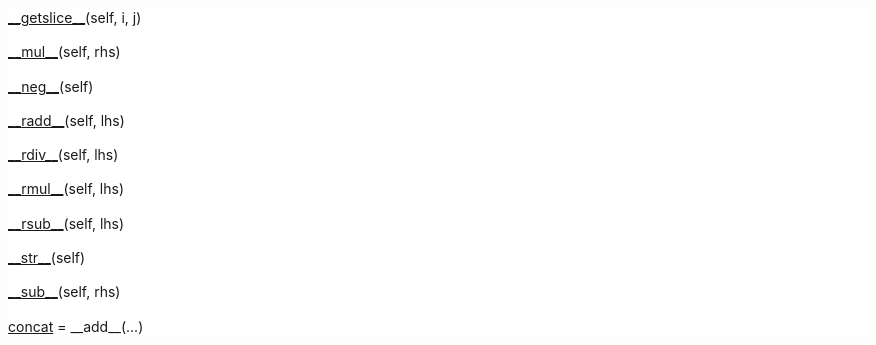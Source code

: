<pre class="doc" markdown="0"></pre>

</dd></dl>
<dl class="function"><dt><a name="Matrix-__getslice__" href="#Matrix-__getslice__"><span class="function-name">__getslice__</span></a><span class="argspec">(self, i, j)</span></dt><dd>

<pre class="doc" markdown="0"></pre>

</dd></dl>
<dl class="function"><dt><a name="Matrix-__mul__" href="#Matrix-__mul__"><span class="function-name">__mul__</span></a><span class="argspec">(self, rhs)</span></dt><dd>

<pre class="doc" markdown="0"></pre>

</dd></dl>
<dl class="function"><dt><a name="Matrix-__neg__" href="#Matrix-__neg__"><span class="function-name">__neg__</span></a><span class="argspec">(self)</span></dt><dd>

<pre class="doc" markdown="0"></pre>

</dd></dl>
<dl class="function"><dt><a name="Matrix-__radd__" href="#Matrix-__radd__"><span class="function-name">__radd__</span></a><span class="argspec">(self, lhs)</span></dt><dd>

<pre class="doc" markdown="0"></pre>

</dd></dl>
<dl class="function"><dt><a name="Matrix-__rdiv__" href="#Matrix-__rdiv__"><span class="function-name">__rdiv__</span></a><span class="argspec">(self, lhs)</span></dt><dd>

<pre class="doc" markdown="0"></pre>

</dd></dl>
<dl class="function"><dt><a name="Matrix-__rmul__" href="#Matrix-__rmul__"><span class="function-name">__rmul__</span></a><span class="argspec">(self, lhs)</span></dt><dd>

<pre class="doc" markdown="0"></pre>

</dd></dl>
<dl class="function"><dt><a name="Matrix-__rsub__" href="#Matrix-__rsub__"><span class="function-name">__rsub__</span></a><span class="argspec">(self, lhs)</span></dt><dd>

<pre class="doc" markdown="0"></pre>

</dd></dl>
<dl class="function"><dt><a name="Matrix-__str__" href="#Matrix-__str__"><span class="function-name">__str__</span></a><span class="argspec">(self)</span></dt><dd>

<pre class="doc" markdown="0"></pre>

</dd></dl>
<dl class="function"><dt><a name="Matrix-__sub__" href="#Matrix-__sub__"><span class="function-name">__sub__</span></a><span class="argspec">(self, rhs)</span></dt><dd>

<pre class="doc" markdown="0"></pre>

</dd></dl>
<dl class="function"><dt><a name="Matrix-concat" href="#Matrix-concat"><span class="function-name">concat</span></a> = __add__<span class="argspec">(...)</span></dt><dd>
